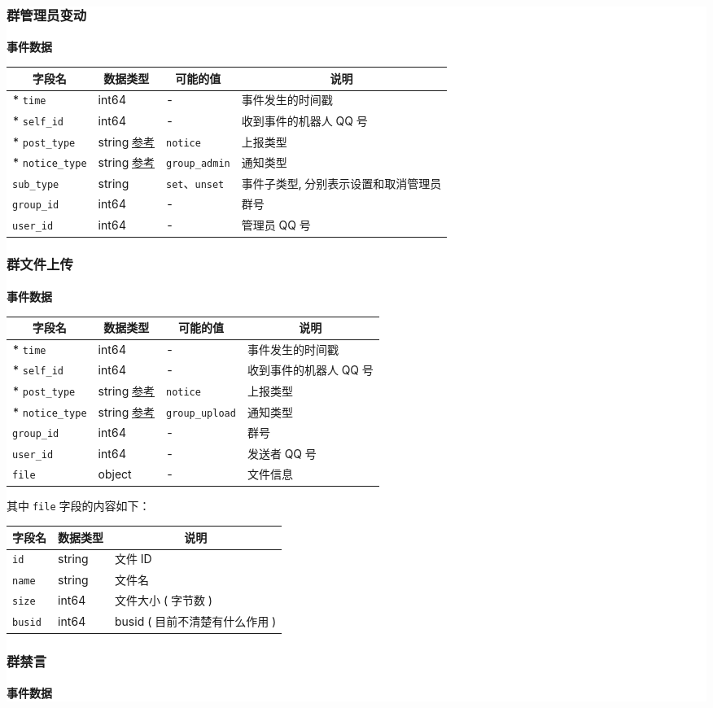### 群管理员变动

**事件数据**

| 字段名 | 数据类型 | 可能的值 | 说明 |
| ----- | ------ | -------- | --- |
| \* `time` | int64 | - | 事件发生的时间戳 |
| \* `self_id` | int64 | - | 收到事件的机器人 QQ 号 |
| \* `post_type` | string [参考](/reference/data_struct/#post-type) | `notice` | 上报类型 |
| \* `notice_type` | string [参考](/reference/data_struct/#post-notice-type) | `group_admin` | 通知类型 |
| `sub_type` | string | `set`、`unset` | 事件子类型, 分别表示设置和取消管理员 |
| `group_id` | int64 | - | 群号 |
| `user_id` | int64 | - | 管理员 QQ 号 |

### 群文件上传

**事件数据**

| 字段名 | 数据类型 | 可能的值 | 说明 |
| ----- | ------ | ------- | ---- |
| \* `time` | int64 | - | 事件发生的时间戳 |
| \* `self_id` | int64 | - | 收到事件的机器人 QQ 号 |
| \* `post_type` | string [参考](/reference/data_struct/#post-type) | `notice` | 上报类型 |
| \* `notice_type` | string [参考](/reference/data_struct/#post-notice-type) | `group_upload` | 通知类型 |
| `group_id` | int64 | - | 群号 |
| `user_id` | int64 | - | 发送者 QQ 号 |
| `file` | object | - | 文件信息 |

其中 `file` 字段的内容如下：

| 字段名 | 数据类型 | 说明 |
| ----- | ------ | ---- |
| `id` | string | 文件 ID |
| `name` | string | 文件名 |
| `size` | int64 | 文件大小 ( 字节数 )  |
| `busid` | int64 | busid ( 目前不清楚有什么作用 )  |


### 群禁言

**事件数据**
